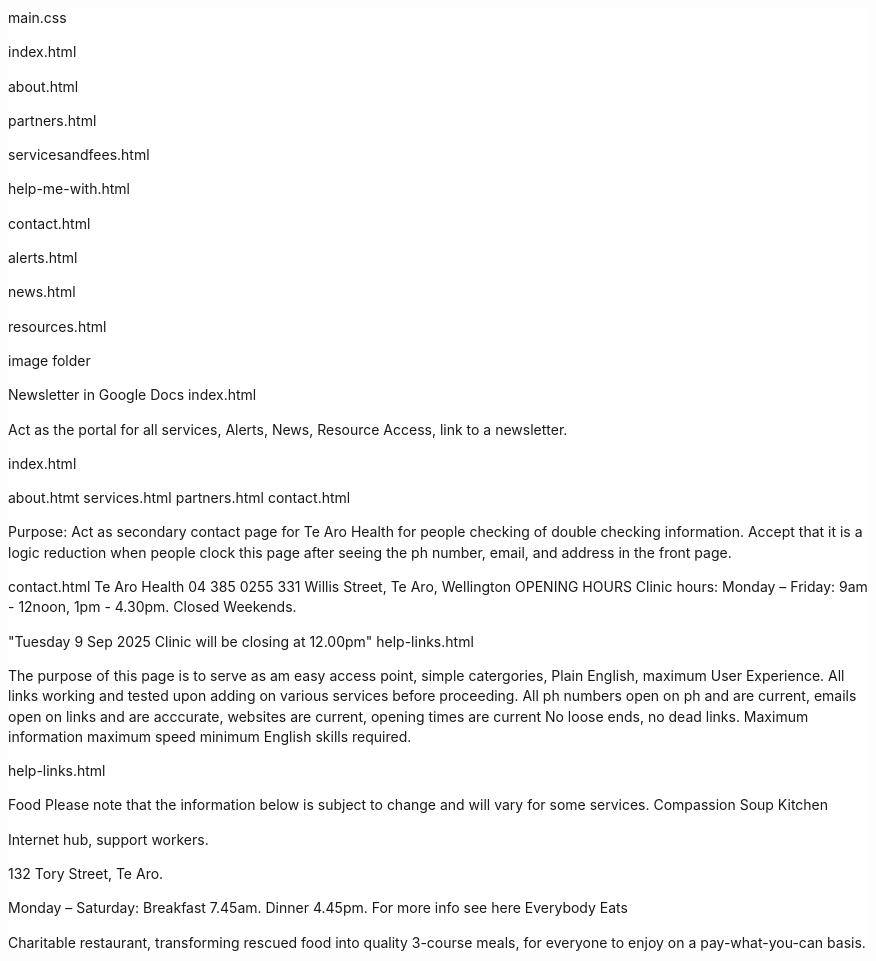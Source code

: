 main.css

index.html

about.html

partners.html

servicesandfees.html

help-me-with.html

contact.html

alerts.html

news.html

resources.html

image folder

Newsletter in Google Docs
index.html

Act as the portal for all services, Alerts, News, Resource Access, link to a newsletter.

index.html

about.htmt services.html partners.html
contact.html

Purpose: Act as secondary contact page for Te Aro Health for people checking of double checking information. Accept that it is a logic reduction when people clock this page after seeing the ph number, email, and address in the front page.

contact.html Te Aro Health 04 385 0255 331 Willis Street, Te Aro, Wellington OPENING HOURS Clinic hours: Monday – Friday: 9am - 12noon, 1pm - 4.30pm. Closed Weekends.

"Tuesday 9 Sep 2025 Clinic will be closing at 12.00pm"
help-links.html

The purpose of this page is to serve as am easy access point, simple catergories, Plain English, maximum User Experience. All links working and tested upon adding on various services before proceeding. All ph numbers open on ph and are current, emails open on links and are acccurate, websites are current, opening times are current No loose ends, no dead links. Maximum information maximum speed minimum English skills required.

help-links.html

Food Please note that the information below is subject to change and will vary for some services. Compassion Soup Kitchen

Internet hub, support workers.

132 Tory Street, Te Aro.

Monday – Saturday: Breakfast 7.45am. Dinner 4.45pm. For more info see here Everybody Eats

Charitable restaurant, transforming rescued food into quality 3-course meals, for everyone to enjoy on a pay-what-you-can basis.
